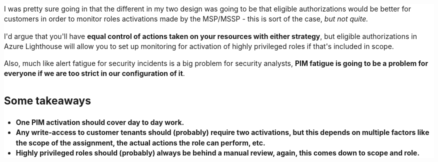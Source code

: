 I was pretty sure going in that the different in my two design was going to be that eligible authorizations would be better for customers in order to monitor roles activations made by the MSP/MSSP - this is sort of the case, *but not quite.* 

I'd argue that you'll have **equal control of actions taken on your resources with either strategy**, but eligible authorizations in Azure Lighthouse will allow you to set up monitoring for activation of highly privileged roles if that's included in scope.

Also, much like alert fatigue for security incidents is a big problem for security analysts, **PIM fatigue is going to be a problem for everyone if we are too strict in our configuration of it**. 

## Some takeaways

* **One PIM activation should cover day to day work.**
* **Any write-access to customer tenants should (probably) require two activations, but this depends on multiple factors like the scope of the assignment, the actual actions the role can perform, etc.**
* **Highly privileged roles should (probably) always be behind a manual review, again, this comes down to scope and role.**